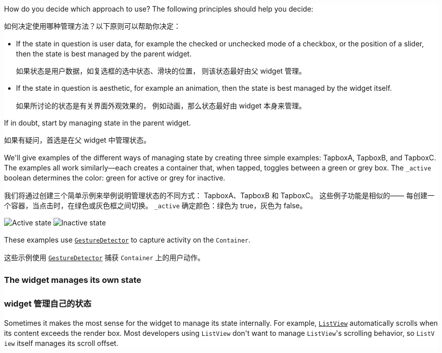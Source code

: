 How do you decide which approach to use?
The following principles should help you decide:

如何决定使用哪种管理方法？以下原则可以帮助你决定：

* If the state in question is user data,
  for example the checked or unchecked
  mode of a checkbox, or the position of a slider,
  then the state is best managed by the parent widget.

  如果状态是用户数据，如复选框的选中状态、滑块的位置，
  则该状态最好由父 widget 管理。

* If the state in question is aesthetic,
  for example an animation, then the
  state is best managed by the widget itself.
  
  如果所讨论的状态是有关界面外观效果的，
  例如动画，那么状态最好由 widget 本身来管理。

If in doubt, start by managing state in the parent widget.

如果有疑问，首选是在父 widget 中管理状态。

We'll give examples of the different ways of managing state
by creating three simple examples: TapboxA, TapboxB,
and TapboxC. The examples all work similarly&mdash;each
creates a container that, when tapped, toggles between a
green or grey box. The `_active` boolean determines the
color: green for active or grey for inactive.

我们将通过创建三个简单示例来举例说明管理状态的不同方式：
TapboxA、TapboxB 和 TapboxC。
这些例子功能是相似的&mdash;&mdash;
每创建一个容器，当点击时，在绿色或灰色框之间切换。
`_active` 确定颜色：绿色为 true，灰色为 false。

<div class="side-by-side text-center">
  <div class="text-center">
    <img src='/assets/images/docs/ui/tapbox-active-state.png' class="simple-border" width="150px" alt="Active state">
    <img src='/assets/images/docs/ui/tapbox-inactive-state.png' class="simple-border" width="150px" alt="Inactive state">
  </div>
</div>

These examples use [`GestureDetector`][] to capture activity
on the `Container`.

这些示例使用 [`GestureDetector`][] 捕获 `Container` 上的用户动作。

<a id="self-managed" aria-hidden="true"></a>

### The widget manages its own state

### widget 管理自己的状态

Sometimes it makes the most sense for the widget
to manage its state internally. For example,
[`ListView`][] automatically scrolls when its
content exceeds the render box. Most developers
using `ListView` don't want to manage `ListView`'s
scrolling behavior, so `ListView` itself manages its scroll offset.


[Android emulator]: /get-started/install/windows/mobile?tab=virtual#configure-your-target-android-device
[`Checkbox`]: {{site.api}}/flutter/material/Checkbox-class.html
[`Cupertino`]: {{site.api}}/flutter/cupertino/cupertino-library.html
[Dart language documentation]: {{site.dart-site}}/language
[Debugging Flutter apps]: /testing/debugging
[`DropdownButton`]: {{site.api}}/flutter/material/DropdownButton-class.html
[`TextButton`]: {{site.api}}/flutter/material/TextButton-class.html
[`FloatingActionButton`]: {{site.api}}/flutter/material/FloatingActionButton-class.html
[Flutter API documentation]: {{site.api}}
[Flutter cookbook]: /cookbook
[Flutter's Layered Design CN]: {{site.bili.video}}/BV1b441157vV
[Flutter's Layered Design]: {{site.yt.watch}}?v=dkyY9WCGMi0
[`FormField`]: {{site.api}}/flutter/widgets/FormField-class.html
[`Form`]: {{site.api}}/flutter/widgets/Form-class.html
[`GestureDetector`]: {{site.api}}/flutter/widgets/GestureDetector-class.html
[Gestures]: /cookbook/gestures
[Gestures in Flutter]: /ui/interactivity/gestures
[Handling gestures]: /ui#handling-gestures
[new-flutter-app]: /reference/create-new-app
[`IconButton`]: {{site.api}}/flutter/material/IconButton-class.html
[`Icon`]: {{site.api}}/flutter/widgets/Icon-class.html
[`InkWell`]: {{site.api}}/flutter/material/InkWell-class.html
[iOS simulator]: /get-started/install/macos/mobile-ios#configure-your-target-ios-device
[building layouts tutorial]: /ui/layout/tutorial
[community]: {{site.main-url}}/community
[Handle taps]: /cookbook/gestures/handling-taps
[`lake.jpg`]: {{examples}}/layout/lakes/step6/images/lake.jpg
[Libraries and imports]: {{site.dart-site}}/language/libraries
[`ListView`]: {{site.api}}/flutter/widgets/ListView-class.html
[`main.dart`]: {{examples}}/layout/lakes/step6/lib/main.dart
[Managing state]: #managing-state
[Material Design guidelines]: {{site.material}}/styles
[`pubspec.yaml`]: {{examples}}/layout/lakes/step6/pubspec.yaml
[`Radio`]: {{site.api}}/flutter/material/Radio-class.html
[`ElevatedButton`]: {{site.api}}/flutter/material/ElevatedButton-class.html
[wonderous-app]: {{site.wonderous}}/web
[wonderous-repo]: {{site.repo.wonderous}}
[set up]: /get-started/install
[`SizedBox`]: {{site.api}}/flutter/widgets/SizedBox-class.html
[`Slider`]: {{site.api}}/flutter/material/Slider-class.html
[`State`]: {{site.api}}/flutter/widgets/State-class.html
[`StatefulWidget`]: {{site.api}}/flutter/widgets/StatefulWidget-class.html
[`StatelessWidget`]: {{site.api}}/flutter/widgets/StatelessWidget-class.html
[`Switch`]: {{site.api}}/flutter/material/Switch-class.html
[`TextField`]: {{site.api}}/flutter/material/TextField-class.html
[`Text`]: {{site.api}}/flutter/widgets/Text-class.html
[`widget`]: {{site.api}}/flutter/widgets/State/widget.html